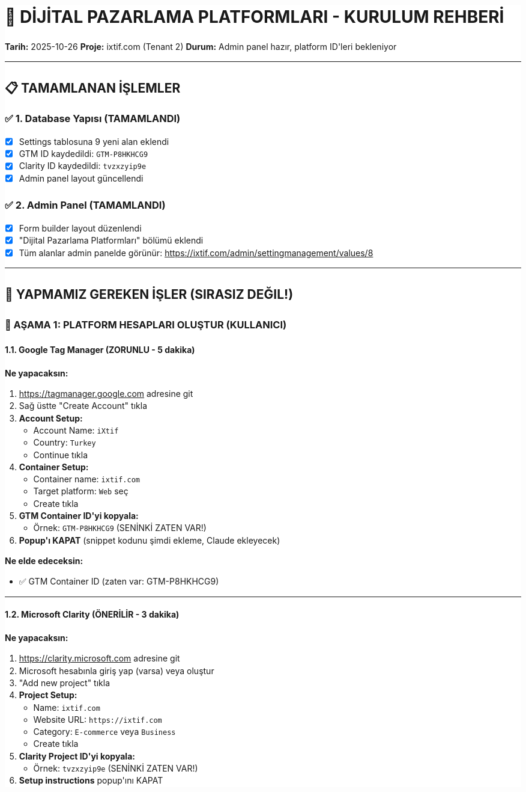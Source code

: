 # 🎯 DİJİTAL PAZARLAMA PLATFORMLARI - KURULUM REHBERİ

**Tarih:** 2025-10-26
**Proje:** ixtif.com (Tenant 2)
**Durum:** Admin panel hazır, platform ID'leri bekleniyor

---

## 📋 TAMAMLANAN İŞLEMLER

### ✅ 1. Database Yapısı (TAMAMLANDI)
- [x] Settings tablosuna 9 yeni alan eklendi
- [x] GTM ID kaydedildi: `GTM-P8HKHCG9`
- [x] Clarity ID kaydedildi: `tvzxzyip9e`
- [x] Admin panel layout güncellendi

### ✅ 2. Admin Panel (TAMAMLANDI)
- [x] Form builder layout düzenlendi
- [x] "Dijital Pazarlama Platformları" bölümü eklendi
- [x] Tüm alanlar admin panelde görünür: https://ixtif.com/admin/settingmanagement/values/8

---

## 🚀 YAPMAMIZ GEREKEN İŞLER (SIRASIZ DEĞIL!)

### 📍 AŞAMA 1: PLATFORM HESAPLARI OLUŞTUR (KULLANICI)

#### 1.1. Google Tag Manager (ZORUNLU - 5 dakika)
**Ne yapacaksın:**
1. https://tagmanager.google.com adresine git
2. Sağ üstte "Create Account" tıkla
3. **Account Setup:**
   - Account Name: `iXtif`
   - Country: `Turkey`
   - Continue tıkla
4. **Container Setup:**
   - Container name: `ixtif.com`
   - Target platform: `Web` seç
   - Create tıkla
5. **GTM Container ID'yi kopyala:**
   - Örnek: `GTM-P8HKHCG9` (SENİNKİ ZATEN VAR!)
6. **Popup'ı KAPAT** (snippet kodunu şimdi ekleme, Claude ekleyecek)

**Ne elde edeceksin:**
- ✅ GTM Container ID (zaten var: GTM-P8HKHCG9)

---

#### 1.2. Microsoft Clarity (ÖNERİLİR - 3 dakika)
**Ne yapacaksın:**
1. https://clarity.microsoft.com adresine git
2. Microsoft hesabınla giriş yap (varsa) veya oluştur
3. "Add new project" tıkla
4. **Project Setup:**
   - Name: `ixtif.com`
   - Website URL: `https://ixtif.com`
   - Category: `E-commerce` veya `Business`
   - Create tıkla
5. **Clarity Project ID'yi kopyala:**
   - Örnek: `tvzxzyip9e` (SENİNKİ ZATEN VAR!)
6. **Setup instructions** popup'ını KAPAT
